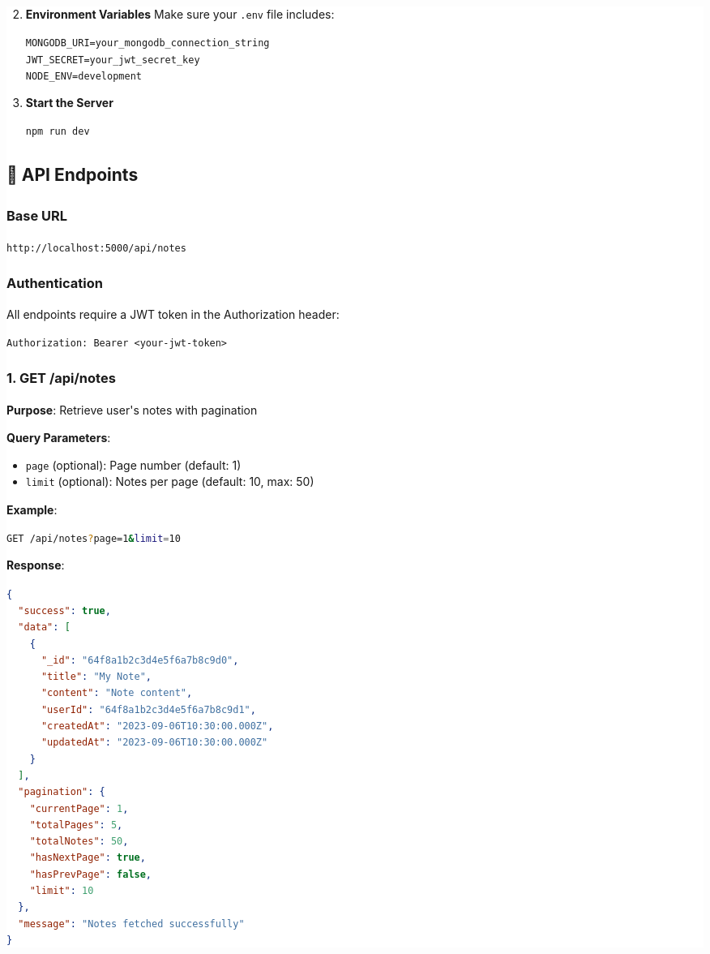 2. **Environment Variables**
   Make sure your `.env` file includes:
   ```env
   MONGODB_URI=your_mongodb_connection_string
   JWT_SECRET=your_jwt_secret_key
   NODE_ENV=development
   ```

3. **Start the Server**
   ```bash
   npm run dev
   ```

## 🚀 API Endpoints

### Base URL
```
http://localhost:5000/api/notes
```

### Authentication
All endpoints require a JWT token in the Authorization header:
```
Authorization: Bearer <your-jwt-token>
```

### 1. GET /api/notes
**Purpose**: Retrieve user's notes with pagination

**Query Parameters**:
- `page` (optional): Page number (default: 1)
- `limit` (optional): Notes per page (default: 10, max: 50)

**Example**:
```bash
GET /api/notes?page=1&limit=10
```

**Response**:
```json
{
  "success": true,
  "data": [
    {
      "_id": "64f8a1b2c3d4e5f6a7b8c9d0",
      "title": "My Note",
      "content": "Note content",
      "userId": "64f8a1b2c3d4e5f6a7b8c9d1",
      "createdAt": "2023-09-06T10:30:00.000Z",
      "updatedAt": "2023-09-06T10:30:00.000Z"
    }
  ],
  "pagination": {
    "currentPage": 1,
    "totalPages": 5,
    "totalNotes": 50,
    "hasNextPage": true,
    "hasPrevPage": false,
    "limit": 10
  },
  "message": "Notes fetched successfully"
}
```
